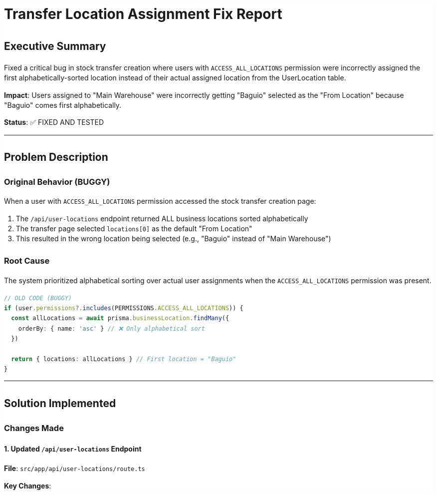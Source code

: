 # Transfer Location Assignment Fix Report

## Executive Summary

Fixed a critical bug in stock transfer creation where users with `ACCESS_ALL_LOCATIONS` permission were incorrectly assigned the first alphabetically-sorted location instead of their actual assigned location from the UserLocation table.

**Impact**: Users assigned to "Main Warehouse" were incorrectly getting "Baguio" selected as the "From Location" because "Baguio" comes first alphabetically.

**Status**: ✅ FIXED AND TESTED

---

## Problem Description

### Original Behavior (BUGGY)

When a user with `ACCESS_ALL_LOCATIONS` permission accessed the stock transfer creation page:

1. The `/api/user-locations` endpoint returned ALL business locations sorted alphabetically
2. The transfer page selected `locations[0]` as the default "From Location"
3. This resulted in the wrong location being selected (e.g., "Baguio" instead of "Main Warehouse")

### Root Cause

The system prioritized alphabetical sorting over actual user assignments when the `ACCESS_ALL_LOCATIONS` permission was present.

```typescript
// OLD CODE (BUGGY)
if (user.permissions?.includes(PERMISSIONS.ACCESS_ALL_LOCATIONS)) {
  const allLocations = await prisma.businessLocation.findMany({
    orderBy: { name: 'asc' } // ❌ Only alphabetical sort
  })

  return { locations: allLocations } // First location = "Baguio"
}
```

---

## Solution Implemented

### Changes Made

#### 1. Updated `/api/user-locations` Endpoint

**File**: `src/app/api/user-locations/route.ts`

**Key Changes**:
